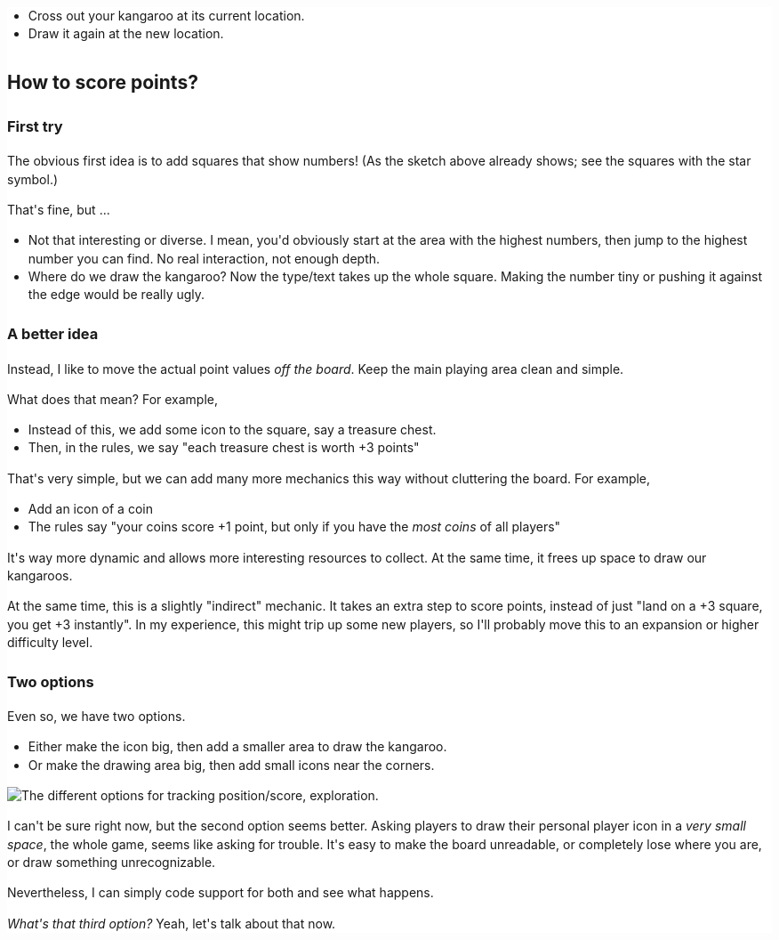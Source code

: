 * Cross out your kangaroo at its current location.
* Draw it again at the new location.

## How to score points?

### First try

The obvious first idea is to add squares that show numbers! (As the sketch above already shows; see the squares with the star symbol.)

That's fine, but ...

* Not that interesting or diverse. I mean, you'd obviously start at the area with the highest numbers, then jump to the highest number you can find. No real interaction, not enough depth.
* Where do we draw the kangaroo? Now the type/text takes up the whole square. Making the number tiny or pushing it against the edge would be really ugly.

### A better idea

Instead, I like to move the actual point values _off the board_. Keep the main playing area clean and simple.

What does that mean? For example,

* Instead of this, we add some icon to the square, say a treasure chest.
* Then, in the rules, we say "each treasure chest is worth +3 points"

That's very simple, but we can add many more mechanics this way without cluttering the board. For example,

* Add an icon of a coin
* The rules say "your coins score +1 point, but only if you have the _most coins_ of all players"

It's way more dynamic and allows more interesting resources to collect. At the same time, it frees up space to draw our kangaroos.

At the same time, this is a slightly "indirect" mechanic. It takes an extra step to score points, instead of just "land on a +3 square, you get +3 instantly". In my experience, this might trip up some new players, so I'll probably move this to an expansion or higher difficulty level.

### Two options

Even so, we have two options. 

* Either make the icon big, then add a smaller area to draw the kangaroo.
* Or make the drawing area big, then add small icons near the corners.

![The different options for tracking position/score, exploration.](kangaruse_first_sketch_writable_squares.webp)

I can't be sure right now, but the second option seems better. Asking players to draw their personal player icon in a _very small space_, the whole game, seems like asking for trouble. It's easy to make the board unreadable, or completely lose where you are, or draw something unrecognizable.

Nevertheless, I can simply code support for both and see what happens.

_What's that third option?_ Yeah, let's talk about that now.

